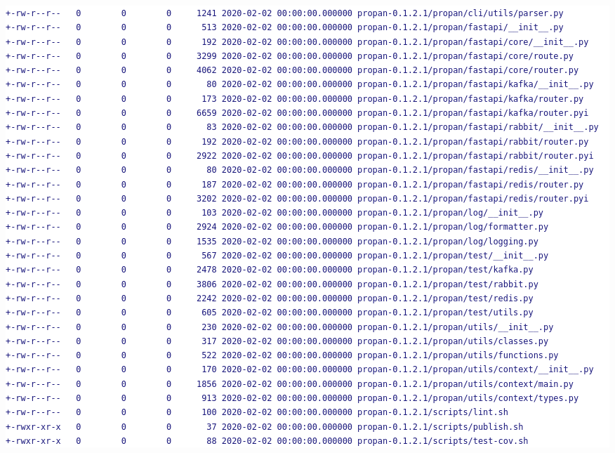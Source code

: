 ```diff
+-rw-r--r--   0        0        0     1241 2020-02-02 00:00:00.000000 propan-0.1.2.1/propan/cli/utils/parser.py
+-rw-r--r--   0        0        0      513 2020-02-02 00:00:00.000000 propan-0.1.2.1/propan/fastapi/__init__.py
+-rw-r--r--   0        0        0      192 2020-02-02 00:00:00.000000 propan-0.1.2.1/propan/fastapi/core/__init__.py
+-rw-r--r--   0        0        0     3299 2020-02-02 00:00:00.000000 propan-0.1.2.1/propan/fastapi/core/route.py
+-rw-r--r--   0        0        0     4062 2020-02-02 00:00:00.000000 propan-0.1.2.1/propan/fastapi/core/router.py
+-rw-r--r--   0        0        0       80 2020-02-02 00:00:00.000000 propan-0.1.2.1/propan/fastapi/kafka/__init__.py
+-rw-r--r--   0        0        0      173 2020-02-02 00:00:00.000000 propan-0.1.2.1/propan/fastapi/kafka/router.py
+-rw-r--r--   0        0        0     6659 2020-02-02 00:00:00.000000 propan-0.1.2.1/propan/fastapi/kafka/router.pyi
+-rw-r--r--   0        0        0       83 2020-02-02 00:00:00.000000 propan-0.1.2.1/propan/fastapi/rabbit/__init__.py
+-rw-r--r--   0        0        0      192 2020-02-02 00:00:00.000000 propan-0.1.2.1/propan/fastapi/rabbit/router.py
+-rw-r--r--   0        0        0     2922 2020-02-02 00:00:00.000000 propan-0.1.2.1/propan/fastapi/rabbit/router.pyi
+-rw-r--r--   0        0        0       80 2020-02-02 00:00:00.000000 propan-0.1.2.1/propan/fastapi/redis/__init__.py
+-rw-r--r--   0        0        0      187 2020-02-02 00:00:00.000000 propan-0.1.2.1/propan/fastapi/redis/router.py
+-rw-r--r--   0        0        0     3202 2020-02-02 00:00:00.000000 propan-0.1.2.1/propan/fastapi/redis/router.pyi
+-rw-r--r--   0        0        0      103 2020-02-02 00:00:00.000000 propan-0.1.2.1/propan/log/__init__.py
+-rw-r--r--   0        0        0     2924 2020-02-02 00:00:00.000000 propan-0.1.2.1/propan/log/formatter.py
+-rw-r--r--   0        0        0     1535 2020-02-02 00:00:00.000000 propan-0.1.2.1/propan/log/logging.py
+-rw-r--r--   0        0        0      567 2020-02-02 00:00:00.000000 propan-0.1.2.1/propan/test/__init__.py
+-rw-r--r--   0        0        0     2478 2020-02-02 00:00:00.000000 propan-0.1.2.1/propan/test/kafka.py
+-rw-r--r--   0        0        0     3806 2020-02-02 00:00:00.000000 propan-0.1.2.1/propan/test/rabbit.py
+-rw-r--r--   0        0        0     2242 2020-02-02 00:00:00.000000 propan-0.1.2.1/propan/test/redis.py
+-rw-r--r--   0        0        0      605 2020-02-02 00:00:00.000000 propan-0.1.2.1/propan/test/utils.py
+-rw-r--r--   0        0        0      230 2020-02-02 00:00:00.000000 propan-0.1.2.1/propan/utils/__init__.py
+-rw-r--r--   0        0        0      317 2020-02-02 00:00:00.000000 propan-0.1.2.1/propan/utils/classes.py
+-rw-r--r--   0        0        0      522 2020-02-02 00:00:00.000000 propan-0.1.2.1/propan/utils/functions.py
+-rw-r--r--   0        0        0      170 2020-02-02 00:00:00.000000 propan-0.1.2.1/propan/utils/context/__init__.py
+-rw-r--r--   0        0        0     1856 2020-02-02 00:00:00.000000 propan-0.1.2.1/propan/utils/context/main.py
+-rw-r--r--   0        0        0      913 2020-02-02 00:00:00.000000 propan-0.1.2.1/propan/utils/context/types.py
+-rw-r--r--   0        0        0      100 2020-02-02 00:00:00.000000 propan-0.1.2.1/scripts/lint.sh
+-rwxr-xr-x   0        0        0       37 2020-02-02 00:00:00.000000 propan-0.1.2.1/scripts/publish.sh
+-rwxr-xr-x   0        0        0       88 2020-02-02 00:00:00.000000 propan-0.1.2.1/scripts/test-cov.sh
```